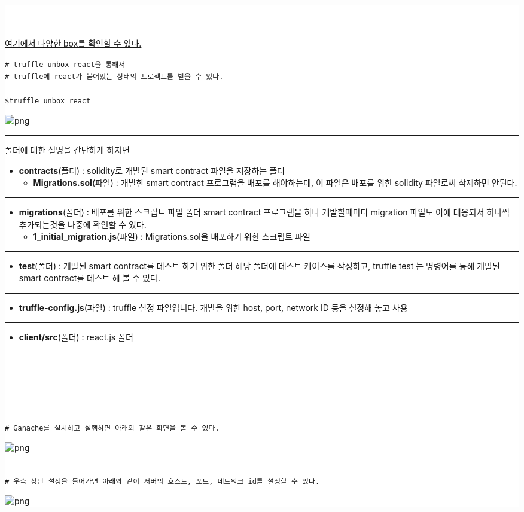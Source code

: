 
```shell



```

[여기에서 다양한 box를 확인할 수 있다.](https://truffleframework.com/boxes)
```shell
# truffle unbox react을 통해서 
# truffle에 react가 붙어있는 상태의 프로젝트를 받을 수 있다.

$truffle unbox react
```
![png](/Ethereum-Development-Tutorial/assets/tutorial/truffleunbox.png)

---


폴더에 대한 설명을 간단하게 하자면

- **contracts**(폴더) : solidity로 개발된 smart contract 파일을 저장하는 폴더
	- **Migrations.sol**(파일) : 개발한 smart contract 프로그램을 배포를 해야하는데, 이 파일은 배포를 위한 solidity 파일로써 삭제하면 안된다.  

---


- **migrations**(폴더) : 배포를 위한 스크립트 파일 폴더 smart contract 프로그램을 하나 개발할때마다 migration 파일도 이에 대응되서 하나씩 추가되는것을 나중에 확인할 수 있다.
	- **1_initial_migration.js**(파일) : Migrations.sol을 배포하기 위한 스크립트 파일

---

- **test**(폴더) : 개발된 smart contract를 테스트 하기 위한 폴더 해당 폴더에 테스트 케이스를 작성하고, truffle test 는 명령어를 통해 개발된 smart contract를 테스트 해 볼 수 있다.

---


- **truffle-config.js**(파일) : truffle 설정 파일입니다. 개발을 위한 host, port, network ID 등을 설정해 놓고 사용

---

- **client/src**(폴더) : react.js 폴더

---







```shell





# Ganache를 설치하고 실행하면 아래와 같은 화면을 볼 수 있다.
```
![png](/Ethereum-Development-Tutorial/assets/tutorial/ganache_open.png)
```shell

# 우측 상단 설정을 들어가면 아래와 같이 서버의 호스트, 포트, 네트워크 id를 설정할 수 있다.
```
![png](/Ethereum-Development-Tutorial/assets/tutorial/ganache_setting.png)
